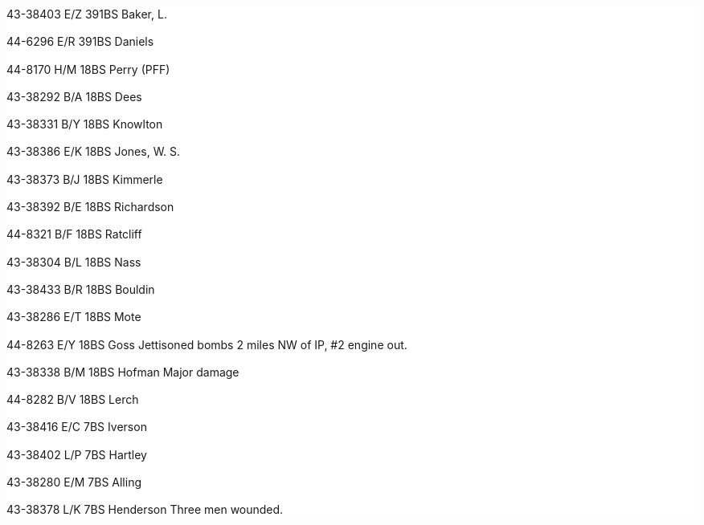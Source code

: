 43-38403
E/Z 391BS Baker, L. 

44-6296
E/R 391BS Daniels

44-8170
H/M 18BS Perry (PFF)

43-38292
B/A 18BS Dees

43-38331
B/Y 18BS Knowlton

43-38386
E/K 18BS Jones, W. S. 

43-38373
B/J 18BS Kimmerle

43-38392
B/E 18BS Richardson

44-8321
B/F 18BS Ratcliff

43-38304
B/L 18BS Nass

43-38433
B/R 18BS Bouldin

43-38286
E/T 18BS Mote

44-8263
E/Y 18BS Goss Jettisoned bombs 2 miles NW
of IP, #2 engine out.

43-38338
B/M 18BS
Hofman
Major damage

44-8282
B/V 18BS Lerch

43-38416
E/C 7BS Iverson

43-38402
L/P 7BS Hartley

43-38280
E/M 7BS Alling

43-38378
L/K 7BS
Henderson
Three men wounded.
